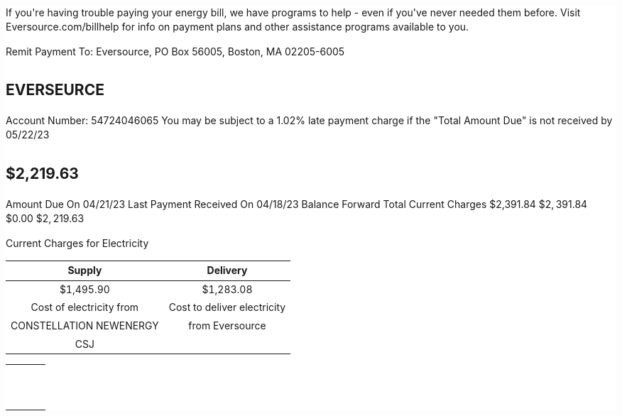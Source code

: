 If you're having trouble paying your energy bill, we have programs to help - even if you've never needed them before. Visit Eversource.com/billhelp for info on payment plans and other assistance programs available to you.

Remit Payment To: Eversource, PO Box 56005, Boston, MA 02205-6005

## EVERSEURCE

Account Number: 54724046065
You may be subject to a $1.02 \%$ late payment charge if the "Total Amount Due" is not received by 05/22/23

## $2,219.63

Amount Due On 04/21/23
Last Payment Received On 04/18/23
Balance Forward
Total Current Charges
$2,391.84
$\$ 2,391.84$
$\$ 0.00$
$\$ 2,219.63$

Current Charges for Electricity

| Supply | Delivery |
| :--: | :--: |
| \$1,495.90 | \$1,283.08 |
| Cost of electricity from | Cost to deliver electricity |
| CONSTELLATION NEWENERGY | from Eversource |
| CSJ |  |


|  |  |  |  |
| :-- | :-- | :-- | :-- |
|  |  |  |  |
|  |  |  |  |
|  |  |  |  |
|  |  |  |  |
|  |  |  |  |
|  |  |  |  |
|  |  |  |  |
|  |  |  |  |
|  |  |  |  |
|  |  |  |  |
|  |  |  |  |
|  |  |  |  |

